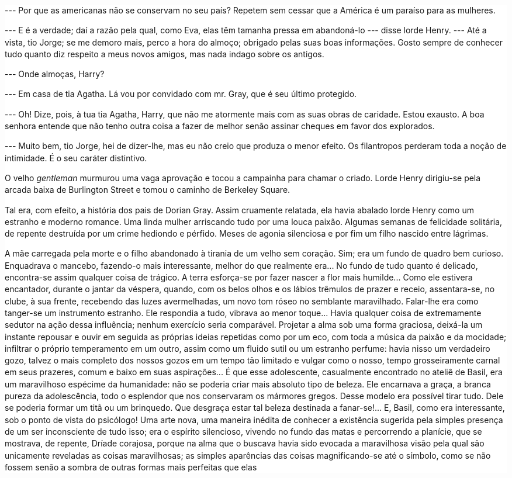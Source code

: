 --- Por que as americanas não se conservam no seu país? Repetem sem
cessar que a América é um paraíso para as mulheres.

--- E é a verdade; daí a razão pela qual, como Eva, elas têm tamanha
pressa em abandoná-lo --- disse lorde Henry. --- Até a vista, tio
Jorge; se me demoro mais, perco a hora do almoço; obrigado pelas suas
boas informações. Gosto sempre de conhecer tudo quanto diz respeito a
meus novos amigos, mas nada indago sobre os antigos.

--- Onde almoças, Harry?

--- Em casa de tia Agatha. Lá vou por convidado com mr. Gray, que é seu
último protegido.

--- Oh! Dize, pois, à tua tia Agatha, Harry, que não me atormente mais
com as suas obras de caridade. Estou exausto. A boa senhora entende que
não tenho outra coisa a fazer de melhor senão assinar cheques em favor
dos explorados.

--- Muito bem, tio Jorge, hei de dizer-lhe, mas eu não creio que
produza o menor efeito. Os filantropos perderam toda a noção de
intimidade. É o seu caráter distintivo.

O velho *gentleman* murmurou uma vaga aprovação e tocou a campainha para
chamar o criado. Lorde Henry dirigiu-se pela arcada baixa de
Burlington Street e tomou o caminho de Berkeley Square.

Tal era, com efeito, a história dos pais de Dorian Gray. Assim cruamente
relatada, ela havia abalado lorde Henry como um estranho e moderno
romance. Uma linda mulher arriscando tudo por uma louca paixão. Algumas
semanas de felicidade solitária, de repente destruída por um crime
hediondo e pérfido. Meses de agonia silenciosa e por fim um filho
nascido entre lágrimas.

A mãe carregada pela morte e o filho abandonado à tirania de um velho
sem coração. Sim; era um fundo de quadro bem curioso. Enquadrava o
mancebo, fazendo-o mais interessante, melhor do que realmente era...
No fundo de tudo quanto é delicado, encontra-se assim qualquer coisa
de trágico. A terra esforça-se por fazer nascer a flor mais humilde...
Como ele estivera encantador, durante o jantar da véspera, quando, com
os belos olhos e os lábios trêmulos de prazer e receio, assentara-se,
no clube, à sua frente, recebendo das luzes avermelhadas, um novo tom
róseo no semblante maravilhado. Falar-lhe era como tanger-se um
instrumento estranho. Ele respondia a tudo, vibrava ao menor toque...
Havia qualquer coisa de extremamente sedutor na ação dessa influência;
nenhum exercício seria comparável. Projetar a alma sob uma forma
graciosa, deixá-la um instante repousar e ouvir em seguida as próprias
ideias repetidas como por um eco, com toda a música da paixão e da
mocidade; infiltrar o próprio temperamento em um outro, assim como um
fluido sutil ou um estranho perfume: havia nisso um verdadeiro gozo,
talvez o mais completo dos nossos gozos em um tempo tão limitado e
vulgar como o nosso, tempo grosseiramente carnal em seus prazeres, comum
e baixo em suas aspirações... É que esse adolescente, casualmente
encontrado no ateliê de Basil, era um maravilhoso espécime da
humanidade: não se poderia criar mais absoluto tipo de beleza. Ele
encarnava a graça, a branca pureza da adolescência, todo o esplendor que
nos conservaram os mármores gregos. Desse modelo era possível tirar
tudo. Dele se poderia formar um titã ou um brinquedo. Que desgraça estar
tal beleza destinada a fanar-se!... E, Basil, como era interessante,
sob o ponto de vista do psicólogo! Uma arte nova, uma maneira inédita de
conhecer a existência sugerida pela simples presença de um ser
inconsciente de tudo isso; era o espírito silencioso, vivendo no fundo
das matas e percorrendo a planície, que se mostrava, de repente, Dríade
corajosa, porque na alma que o buscava havia sido evocada a maravilhosa
visão pela qual são unicamente reveladas as coisas maravilhosas; as
simples aparências das coisas magnificando-se até o símbolo, como se
não fossem senão a sombra de outras formas mais perfeitas que elas